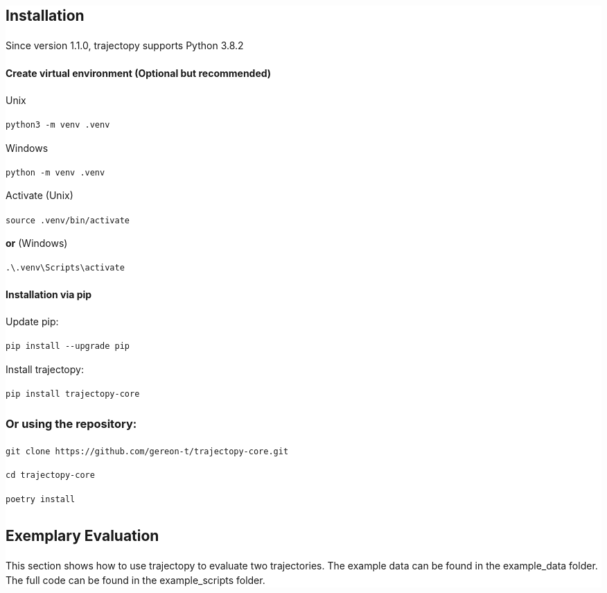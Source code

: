 
## Installation

Since version 1.1.0, trajectopy supports Python 3.8.2

#### Create virtual environment (Optional but recommended)
Unix

```console
python3 -m venv .venv
```

Windows

```console
python -m venv .venv
```

Activate (Unix)

```console
source .venv/bin/activate
```

**or** (Windows)
```console
.\.venv\Scripts\activate
```

#### Installation via pip
Update pip:

```console
pip install --upgrade pip
```

Install trajectopy:

```console
pip install trajectopy-core
```

### Or using the repository:

```console
git clone https://github.com/gereon-t/trajectopy-core.git
```
```console
cd trajectopy-core
```

```console
poetry install
```

## Exemplary Evaluation

This section shows how to use trajectopy to evaluate two trajectories. The example data can be found in the example_data folder. The full code can be found in the example_scripts folder.

